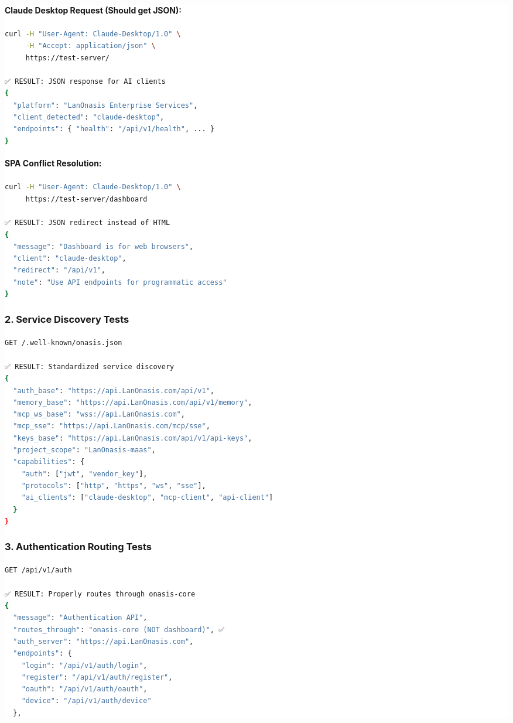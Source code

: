 #### Claude Desktop Request (Should get JSON):
```bash
curl -H "User-Agent: Claude-Desktop/1.0" \
     -H "Accept: application/json" \
     https://test-server/

✅ RESULT: JSON response for AI clients
{
  "platform": "LanOnasis Enterprise Services",
  "client_detected": "claude-desktop",
  "endpoints": { "health": "/api/v1/health", ... }
}
```

#### SPA Conflict Resolution:
```bash
curl -H "User-Agent: Claude-Desktop/1.0" \
     https://test-server/dashboard

✅ RESULT: JSON redirect instead of HTML
{
  "message": "Dashboard is for web browsers",
  "client": "claude-desktop", 
  "redirect": "/api/v1",
  "note": "Use API endpoints for programmatic access"
}
```

### **2. Service Discovery Tests**

```bash
GET /.well-known/onasis.json

✅ RESULT: Standardized service discovery
{
  "auth_base": "https://api.LanOnasis.com/api/v1",
  "memory_base": "https://api.LanOnasis.com/api/v1/memory",
  "mcp_ws_base": "wss://api.LanOnasis.com",
  "mcp_sse": "https://api.LanOnasis.com/mcp/sse",
  "keys_base": "https://api.LanOnasis.com/api/v1/api-keys",
  "project_scope": "LanOnasis-maas",
  "capabilities": {
    "auth": ["jwt", "vendor_key"],
    "protocols": ["http", "https", "ws", "sse"], 
    "ai_clients": ["claude-desktop", "mcp-client", "api-client"]
  }
}
```

### **3. Authentication Routing Tests**

```bash
GET /api/v1/auth

✅ RESULT: Properly routes through onasis-core
{
  "message": "Authentication API",
  "routes_through": "onasis-core (NOT dashboard)", ✅
  "auth_server": "https://api.LanOnasis.com",
  "endpoints": {
    "login": "/api/v1/auth/login",
    "register": "/api/v1/auth/register", 
    "oauth": "/api/v1/auth/oauth",
    "device": "/api/v1/auth/device"
  },
```